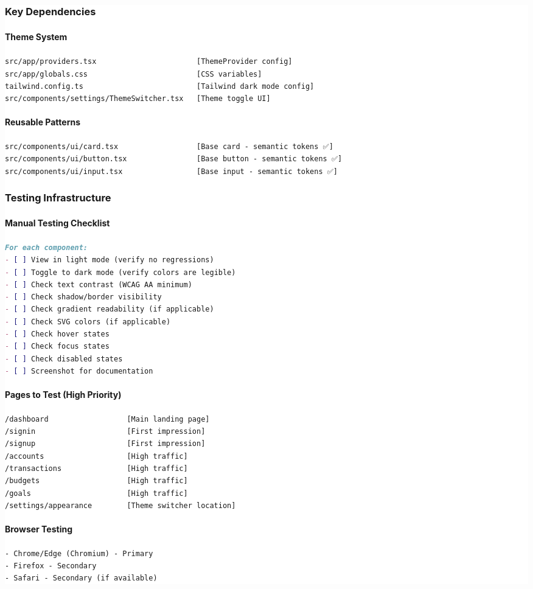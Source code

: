 ### Key Dependencies

#### Theme System
```
src/app/providers.tsx                       [ThemeProvider config]
src/app/globals.css                         [CSS variables]
tailwind.config.ts                          [Tailwind dark mode config]
src/components/settings/ThemeSwitcher.tsx   [Theme toggle UI]
```

#### Reusable Patterns
```
src/components/ui/card.tsx                  [Base card - semantic tokens ✅]
src/components/ui/button.tsx                [Base button - semantic tokens ✅]
src/components/ui/input.tsx                 [Base input - semantic tokens ✅]
```

### Testing Infrastructure

#### Manual Testing Checklist
```markdown
For each component:
- [ ] View in light mode (verify no regressions)
- [ ] Toggle to dark mode (verify colors are legible)
- [ ] Check text contrast (WCAG AA minimum)
- [ ] Check shadow/border visibility
- [ ] Check gradient readability (if applicable)
- [ ] Check SVG colors (if applicable)
- [ ] Check hover states
- [ ] Check focus states
- [ ] Check disabled states
- [ ] Screenshot for documentation
```

#### Pages to Test (High Priority)
```
/dashboard                  [Main landing page]
/signin                     [First impression]
/signup                     [First impression]
/accounts                   [High traffic]
/transactions               [High traffic]
/budgets                    [High traffic]
/goals                      [High traffic]
/settings/appearance        [Theme switcher location]
```

#### Browser Testing
```
- Chrome/Edge (Chromium) - Primary
- Firefox - Secondary
- Safari - Secondary (if available)
```
